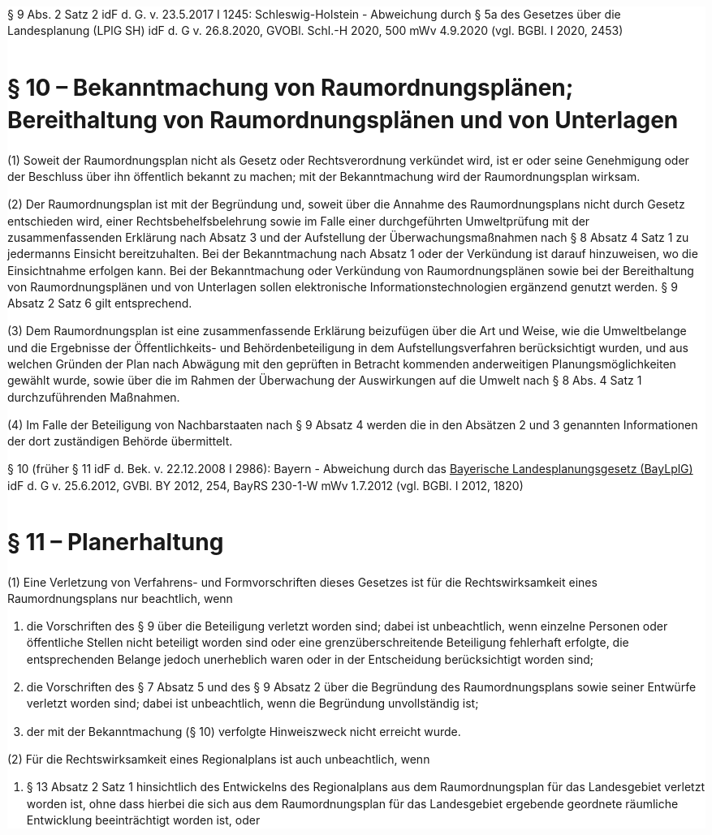 § 9 Abs. 2 Satz 2 idF d. G. v. 23.5.2017 I 1245: Schleswig-Holstein - Abweichung durch § 5a des Gesetzes über die Landesplanung (LPlG SH) idF d. G v. 26.8.2020, GVOBl. Schl.-H 2020, 500 mWv 4.9.2020 (vgl. BGBl. I 2020, 2453)

# § 10 – Bekanntmachung von Raumordnungsplänen; Bereithaltung von Raumordnungsplänen und von Unterlagen

(1) Soweit der Raumordnungsplan nicht als Gesetz oder Rechtsverordnung verkündet wird, ist er oder seine Genehmigung oder der Beschluss über ihn öffentlich bekannt zu machen; mit der Bekanntmachung wird der Raumordnungsplan wirksam.

(2) Der Raumordnungsplan ist mit der Begründung und, soweit über die Annahme des Raumordnungsplans nicht durch Gesetz entschieden wird, einer Rechtsbehelfsbelehrung sowie im Falle einer durchgeführten Umweltprüfung mit der zusammenfassenden Erklärung nach Absatz 3 und der Aufstellung der Überwachungsmaßnahmen nach § 8 Absatz 4 Satz 1 zu jedermanns Einsicht bereitzuhalten. Bei der Bekanntmachung nach Absatz 1 oder der Verkündung ist darauf hinzuweisen, wo die Einsichtnahme erfolgen kann. Bei der Bekanntmachung oder Verkündung von Raumordnungsplänen sowie bei der Bereithaltung von Raumordnungsplänen und von Unterlagen sollen elektronische Informationstechnologien ergänzend genutzt werden. § 9 Absatz 2 Satz 6 gilt entsprechend.

(3) Dem Raumordnungsplan ist eine zusammenfassende Erklärung beizufügen über die Art und Weise, wie die Umweltbelange und die Ergebnisse der Öffentlichkeits- und Behördenbeteiligung in dem Aufstellungsverfahren berücksichtigt wurden, und aus welchen Gründen der Plan nach Abwägung mit den geprüften in Betracht kommenden anderweitigen Planungsmöglichkeiten gewählt wurde, sowie über die im Rahmen der Überwachung der Auswirkungen auf die Umwelt nach § 8 Abs. 4 Satz 1 durchzuführenden Maßnahmen.

(4) Im Falle der Beteiligung von Nachbarstaaten nach § 9 Absatz 4 werden die in den Absätzen 2 und 3 genannten Informationen der dort zuständigen Behörde übermittelt.

§ 10 (früher § 11 idF d. Bek. v. 22.12.2008 I 2986): Bayern - Abweichung durch das [Bayerische Landesplanungsgesetz (BayLplG)](https://www.gesetze-im-internet.de/abweichendes_Landesrecht/lplg_by__.html "Anzeige in neuem Fenster") idF d. G v. 25.6.2012, GVBl. BY 2012, 254, BayRS 230-1-W mWv 1.7.2012 (vgl. BGBl. I 2012, 1820)

# § 11 – Planerhaltung

(1) Eine Verletzung von Verfahrens- und Formvorschriften dieses Gesetzes ist für die Rechtswirksamkeit eines Raumordnungsplans nur beachtlich, wenn

1. die Vorschriften des § 9 über die Beteiligung verletzt worden sind; dabei ist unbeachtlich, wenn einzelne Personen oder öffentliche Stellen nicht beteiligt worden sind oder eine grenzüberschreitende Beteiligung fehlerhaft erfolgte, die entsprechenden Belange jedoch unerheblich waren oder in der Entscheidung berücksichtigt worden sind;

2. die Vorschriften des § 7 Absatz 5 und des § 9 Absatz 2 über die Begründung des Raumordnungsplans sowie seiner Entwürfe verletzt worden sind; dabei ist unbeachtlich, wenn die Begründung unvollständig ist;

3. der mit der Bekanntmachung (§ 10) verfolgte Hinweiszweck nicht erreicht wurde.

(2) Für die Rechtswirksamkeit eines Regionalplans ist auch unbeachtlich, wenn

1. § 13 Absatz 2 Satz 1 hinsichtlich des Entwickelns des Regionalplans aus dem Raumordnungsplan für das Landesgebiet verletzt worden ist, ohne dass hierbei die sich aus dem Raumordnungsplan für das Landesgebiet ergebende geordnete räumliche Entwicklung beeinträchtigt worden ist, oder
